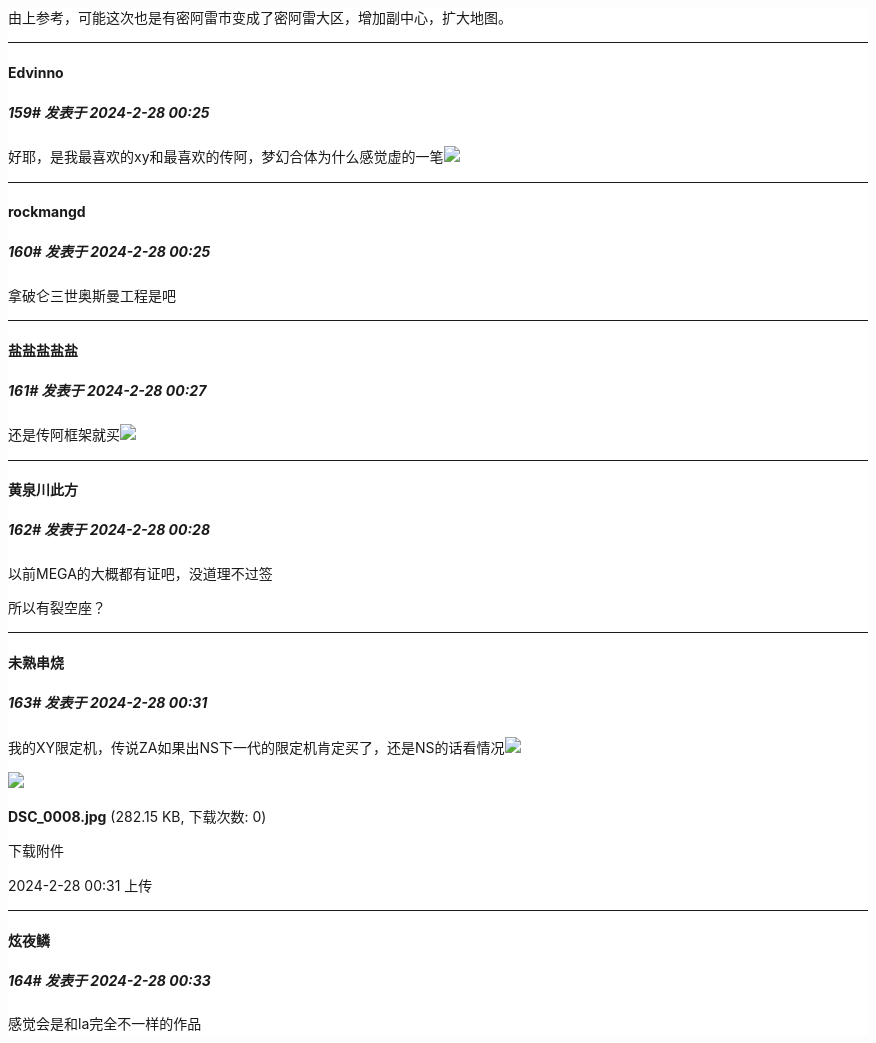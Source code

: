 由上参考，可能这次也是有密阿雷市变成了密阿雷大区，增加副中心，扩大地图。

*****

####  Edvinno  
##### 159#       发表于 2024-2-28 00:25

好耶，是我最喜欢的xy和最喜欢的传阿，梦幻合体为什么感觉虚的一笔<img src="https://static.saraba1st.com/image/smiley/face2017/002.png" referrerpolicy="no-referrer">

*****

####  rockmangd  
##### 160#       发表于 2024-2-28 00:25

拿破仑三世奥斯曼工程是吧


*****

####  盐盐盐盐盐  
##### 161#       发表于 2024-2-28 00:27

还是传阿框架就买<img src="https://static.saraba1st.com/image/smiley/face2017/033.png" referrerpolicy="no-referrer">

*****

####  黄泉川此方  
##### 162#       发表于 2024-2-28 00:28

以前MEGA的大概都有证吧，没道理不过签

所以有裂空座？

*****

####  未熟串烧  
##### 163#       发表于 2024-2-28 00:31

我的XY限定机，传说ZA如果出NS下一代的限定机肯定买了，还是NS的话看情况<img src="https://static.saraba1st.com/image/smiley/face2017/068.png" referrerpolicy="no-referrer">

<img src="https://img.saraba1st.com/forum/202402/28/003119p1xbqsrwqwxn1cc4.jpg" referrerpolicy="no-referrer">

<strong>DSC_0008.jpg</strong> (282.15 KB, 下载次数: 0)

下载附件

2024-2-28 00:31 上传


*****

####  炫夜鳞  
##### 164#       发表于 2024-2-28 00:33

感觉会是和la完全不一样的作品
